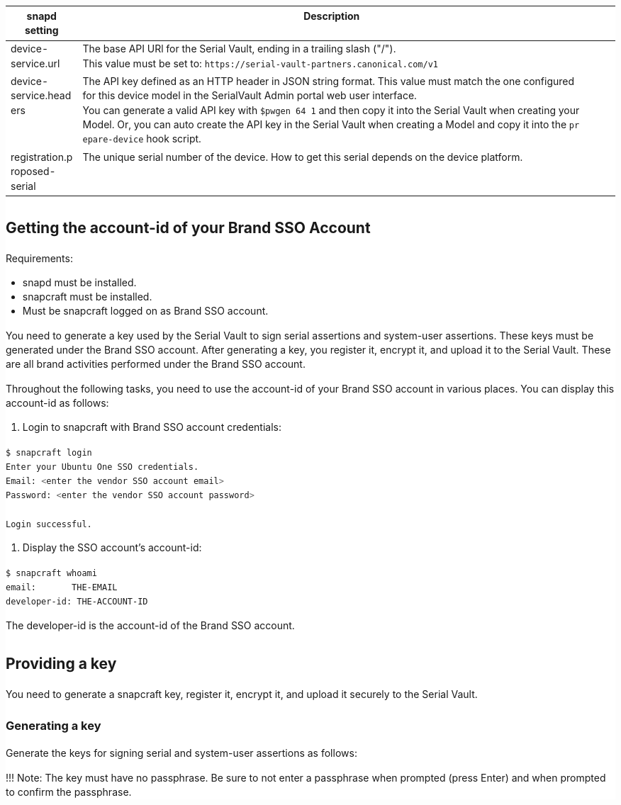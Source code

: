 | snapd setting                | Description                                                                                                                                                                                                                                                                                                                                                                                                                            |   |   |   |
|------------------------------|----------------------------------------------------------------------------------------------------------------------------------------------------------------------------------------------------------------------------------------------------------------------------------------------------------------------------------------------------------------------------------------------------------------------------------------|---|---|---|
| device-service.url           | The base API URl for the Serial Vault, ending in a trailing slash ("/"). <br> This value must be set to: `https://serial-vault-partners.canonical.com/v1`                                                                                                                                                                                                                                                |   |   |   |
| device-service.headers       | The API key defined as an HTTP header in JSON string format.  This value must match the one configured for this device model in the SerialVault Admin portal web user interface. <br> You can generate a valid API key with `$pwgen 64 1` and then copy it into the Serial Vault when creating your Model. Or, you can auto create the API key in the Serial Vault when creating a Model and copy it into the `prepare-device` hook script. |   |   |   |
| registration.proposed-serial | The unique serial number of the device. How to get this serial depends on the device platform.                                                                                                                                                                                                                                                                                                                                         |   |   |   |

## Getting the account-id of your Brand SSO Account

Requirements:

 - snapd must be installed.
 - snapcraft must be installed.
 - Must be snapcraft logged on as Brand SSO account.

You need to generate a key used by the Serial Vault to sign serial assertions
and system-user assertions. These keys must be generated under the Brand SSO
account. After generating a key, you register it, encrypt it, and upload it to
the Serial Vault. These are all brand activities performed under the Brand SSO
account. 

Throughout the following tasks, you need to use the account-id of your Brand
SSO account in various places. You can display this account-id as follows:

1. Login to snapcraft with Brand SSO account credentials:
```bash
$ snapcraft login
Enter your Ubuntu One SSO credentials.
Email: <enter the vendor SSO account email>
Password: <enter the vendor SSO account password>

Login successful.
```

1. Display the SSO account’s account-id:
```bash
$ snapcraft whoami
email:    	 THE-EMAIL
developer-id: THE-ACCOUNT-ID
```

The developer-id is the account-id of the Brand SSO account.

## Providing a key

You need to generate a snapcraft key, register it, encrypt it, and upload it
securely to the Serial Vault.

### Generating a key

Generate the keys for signing serial and system-user assertions as follows:


!!! Note:
          The key must have no passphrase. Be sure to not enter a passphrase
          when prompted (press Enter) and when prompted to confirm the
          passphrase.
